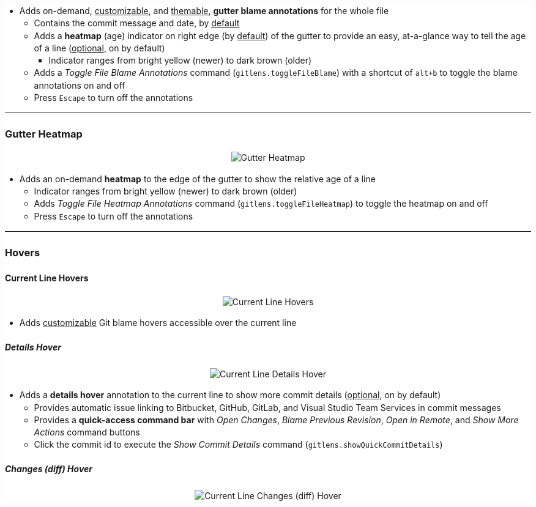 - Adds on-demand, [customizable](#gutter-blame-settings "Jump to the Gutter Blame settings"), and [themable](#themable-colors "Jump to the Themable Colors"), **gutter blame annotations** for the whole file
  - Contains the commit message and date, by [default](#gutter-blame-settings "Jump to the Gutter Blame settings")
  - Adds a **heatmap** (age) indicator on right edge (by [default](#gutter-blame-settings "Jump to the Gutter Blame settings")) of the gutter to provide an easy, at-a-glance way to tell the age of a line ([optional](#gutter-blame-settings "Jump to the Gutter Blame settings"), on by default)
    - Indicator ranges from bright yellow (newer) to dark brown (older)
  - Adds a *Toggle File Blame Annotations* command (`gitlens.toggleFileBlame`) with a shortcut of `alt+b` to toggle the blame annotations on and off
  - Press `Escape` to turn off the annotations

---
### Gutter Heatmap
<p align="center">
  <img src="https://raw.githubusercontent.com/eamodio/vscode-gitlens/master/images/ss-heatmap.png" alt="Gutter Heatmap" />
</p>

- Adds an on-demand **heatmap** to the edge of the gutter to show the relative age of a line
  - Indicator ranges from bright yellow (newer) to dark brown (older)
  - Adds *Toggle File Heatmap Annotations* command (`gitlens.toggleFileHeatmap`) to toggle the heatmap on and off
  - Press `Escape` to turn off the annotations

---
### Hovers
#### Current Line Hovers
<p align="center">
  <img src="https://raw.githubusercontent.com/eamodio/vscode-gitlens/master/images/ss-hovers-current-line.png" alt="Current Line Hovers" />
</p>

- Adds [customizable](#hover-settings "Jump to the Hover settings") Git blame hovers accessible over the current line

##### Details Hover
  <p align="center">
    <img src="https://raw.githubusercontent.com/eamodio/vscode-gitlens/master/images/ss-hovers-current-line-details.png" alt="Current Line Details Hover" />
  </p>

- Adds a **details hover** annotation to the current line to show more commit details ([optional](#hover-settings "Jump to the Hover settings"), on by default)
  - Provides automatic issue linking to Bitbucket, GitHub, GitLab, and Visual Studio Team Services in commit messages
  - Provides a **quick-access command bar** with *Open Changes*, *Blame Previous Revision*, *Open in Remote*, and *Show More Actions* command buttons
  - Click the commit id to execute the *Show Commit Details* command (`gitlens.showQuickCommitDetails`)

##### Changes (diff) Hover
<p align="center">
  <img src="https://raw.githubusercontent.com/eamodio/vscode-gitlens/master/images/ss-hovers-current-line-changes.png" alt="Current Line Changes (diff) Hover" />
</p>
